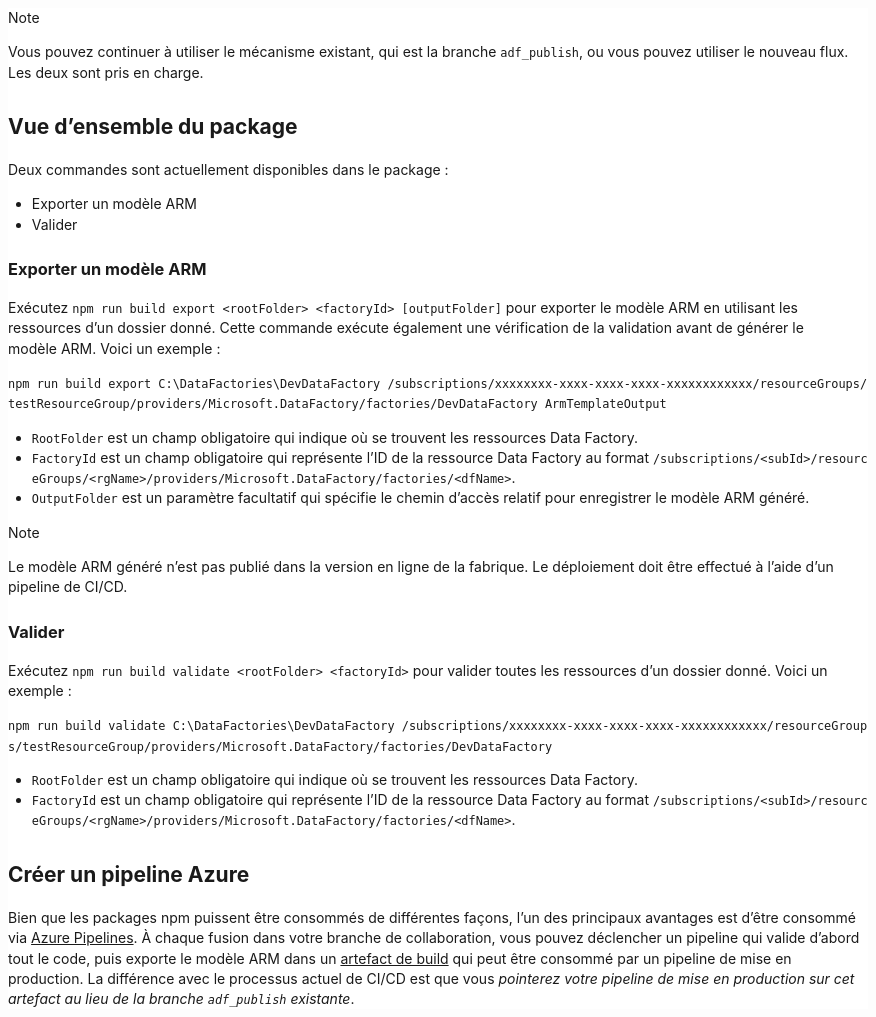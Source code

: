 > [!NOTE]
> Vous pouvez continuer à utiliser le mécanisme existant, qui est la branche `adf_publish`, ou vous pouvez utiliser le nouveau flux. Les deux sont pris en charge.

## <a name="package-overview"></a>Vue d’ensemble du package

Deux commandes sont actuellement disponibles dans le package :

- Exporter un modèle ARM
- Valider

### <a name="export-arm-template"></a>Exporter un modèle ARM

Exécutez `npm run build export <rootFolder> <factoryId> [outputFolder]` pour exporter le modèle ARM en utilisant les ressources d’un dossier donné. Cette commande exécute également une vérification de la validation avant de générer le modèle ARM. Voici un exemple :

```dos
npm run build export C:\DataFactories\DevDataFactory /subscriptions/xxxxxxxx-xxxx-xxxx-xxxx-xxxxxxxxxxxx/resourceGroups/testResourceGroup/providers/Microsoft.DataFactory/factories/DevDataFactory ArmTemplateOutput
```

- `RootFolder` est un champ obligatoire qui indique où se trouvent les ressources Data Factory.
- `FactoryId` est un champ obligatoire qui représente l’ID de la ressource Data Factory au format `/subscriptions/<subId>/resourceGroups/<rgName>/providers/Microsoft.DataFactory/factories/<dfName>`.
- `OutputFolder` est un paramètre facultatif qui spécifie le chemin d’accès relatif pour enregistrer le modèle ARM généré.

> [!NOTE]
> Le modèle ARM généré n’est pas publié dans la version en ligne de la fabrique. Le déploiement doit être effectué à l’aide d’un pipeline de CI/CD.

### <a name="validate"></a>Valider

Exécutez `npm run build validate <rootFolder> <factoryId>` pour valider toutes les ressources d’un dossier donné. Voici un exemple :

```dos
npm run build validate C:\DataFactories\DevDataFactory /subscriptions/xxxxxxxx-xxxx-xxxx-xxxx-xxxxxxxxxxxx/resourceGroups/testResourceGroup/providers/Microsoft.DataFactory/factories/DevDataFactory
```

- `RootFolder` est un champ obligatoire qui indique où se trouvent les ressources Data Factory.
- `FactoryId` est un champ obligatoire qui représente l’ID de la ressource Data Factory au format `/subscriptions/<subId>/resourceGroups/<rgName>/providers/Microsoft.DataFactory/factories/<dfName>`.

## <a name="create-an-azure-pipeline"></a>Créer un pipeline Azure

Bien que les packages npm puissent être consommés de différentes façons, l’un des principaux avantages est d’être consommé via [Azure Pipelines](/azure/devops/pipelines/get-started/). À chaque fusion dans votre branche de collaboration, vous pouvez déclencher un pipeline qui valide d’abord tout le code, puis exporte le modèle ARM dans un [artefact de build](/azure/devops/pipelines/artifacts/build-artifacts) qui peut être consommé par un pipeline de mise en production. La différence avec le processus actuel de CI/CD est que vous *pointerez votre pipeline de mise en production sur cet artefact au lieu de la branche `adf_publish` existante*.
